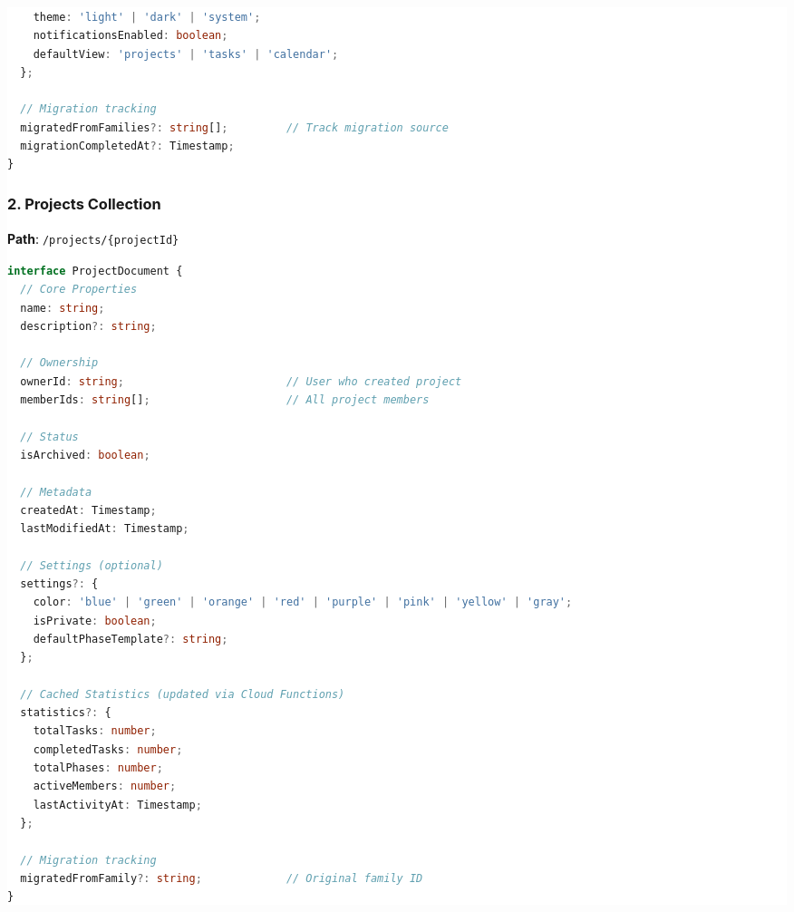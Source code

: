 ```typescript
    theme: 'light' | 'dark' | 'system';
    notificationsEnabled: boolean;
    defaultView: 'projects' | 'tasks' | 'calendar';
  };
  
  // Migration tracking
  migratedFromFamilies?: string[];         // Track migration source
  migrationCompletedAt?: Timestamp;
}
```

### 2. Projects Collection
**Path**: `/projects/{projectId}`

```typescript
interface ProjectDocument {
  // Core Properties
  name: string;
  description?: string;
  
  // Ownership
  ownerId: string;                         // User who created project
  memberIds: string[];                     // All project members
  
  // Status
  isArchived: boolean;
  
  // Metadata
  createdAt: Timestamp;
  lastModifiedAt: Timestamp;
  
  // Settings (optional)
  settings?: {
    color: 'blue' | 'green' | 'orange' | 'red' | 'purple' | 'pink' | 'yellow' | 'gray';
    isPrivate: boolean;
    defaultPhaseTemplate?: string;
  };
  
  // Cached Statistics (updated via Cloud Functions)
  statistics?: {
    totalTasks: number;
    completedTasks: number;
    totalPhases: number;
    activeMembers: number;
    lastActivityAt: Timestamp;
  };
  
  // Migration tracking
  migratedFromFamily?: string;             // Original family ID
}
```
